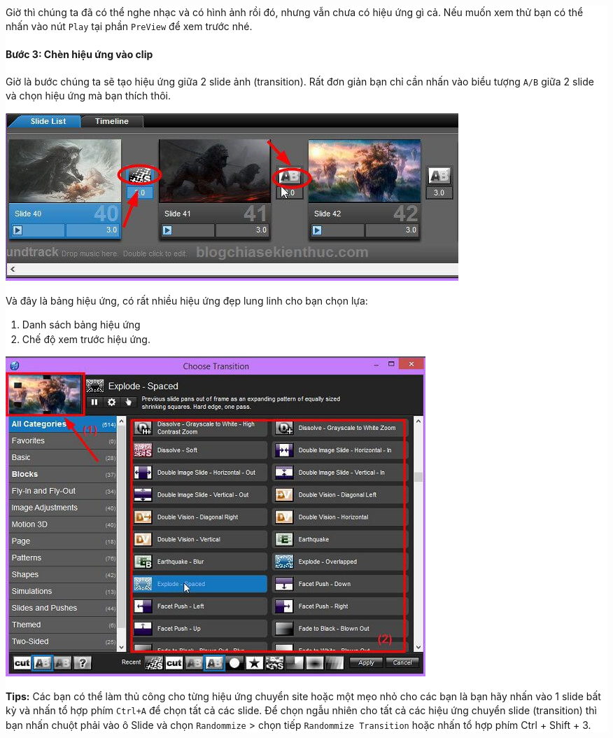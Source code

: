 Giờ thì chúng ta đã có thể nghe nhạc và có hình ảnh rồi đó, nhưng vẫn chưa có hiệu ứng gì cả. Nếu muốn xem thử bạn có thể nhấn vào nút `Play` tại phần `PreView` để xem trước nhé.

#### **Bước 3: Chèn hiệu ứng vào clip**

Giờ là bước chúng ta sẽ tạo hiệu ứng giữa 2 slide ảnh (transition). Rất đơn giản bạn chỉ cần nhấn vào biểu tượng `A/B` giữa 2 slide và chọn hiệu ứng mà bạn thích thôi.

![huong-dan-lam-video-voi-proshow-product-6](/assets/images/huong-dan-lam-video-voi-proshow-product-6.jpg)

Và đây là bảng hiệu ứng, có rất nhiều hiệu ứng đẹp lung linh cho bạn chọn lựa:

1. Danh sách bảng hiệu ứng
2. Chế độ xem trước hiệu ứng.

![huong-dan-lam-video-voi-proshow-product-7](/assets/images/huong-dan-lam-video-voi-proshow-product-7.jpg)

**Tips:** Các bạn có thể làm thủ công cho từng hiệu ứng chuyển site hoặc một mẹo nhỏ cho các bạn là bạn hãy nhấn vào 1 slide bất kỳ và nhấn tổ hợp phím `Ctrl+A` để chọn tất cả các slide. Để chọn ngẫu nhiên cho tất cả các hiệu ứng chuyển slide (transition) thì bạn nhấn chuột phải vào ô Slide và chọn `Randommize` > chọn tiếp `Randommize Transition` hoặc nhấn tổ hợp phím Ctrl + Shift + 3.
